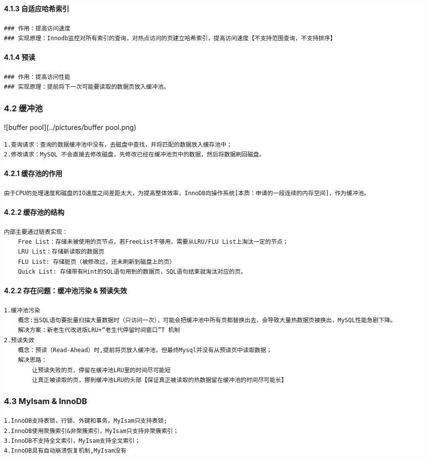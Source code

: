 #### 4.1.3 自适应哈希索引

```mysql
### 作用：提高访问速度
### 实现原理：Innodb监控对所有索引的查询，对热点访问的页建立哈希索引，提高访问速度【不支持范围查询，不支持排序】
```

#### 4.1.4 预读

```mysql
### 作用：提高访问性能
### 实现原理：提前将下一次可能要读取的数据页放入缓冲池。
```

### 4.2  缓冲池

![buffer pool](../pictures/buffer pool.png)

```mysql
1.查询请求：查询的数据缓冲池中没有，去磁盘中查找，并将匹配的数据放入缓存池中；
2.修改请求：MySQL 不会直接去修改磁盘，先修改已经在缓冲池页中的数据，然后将数据刷回磁盘。
```

#### 4.2.1 缓存池的作用

```mysql
由于CPU的处理速度和磁盘的IO速度之间差距太大，为提高整体效率，InnoDB向操作系统[本质：申请的一段连续的内存空间]，作为缓冲池。
```

#### 4.2.2 缓存池的结构

```mysql
内部主要通过链表实现：
    Free List：存储未被使用的页节点，若FreeList不够用，需要从LRU/FLU List上淘汰一定的节点；
    LRU List：存储新读取的数据页
    FLU List: 存储脏页（被修改过，还未刷新到磁盘上的页）
	Quick List: 存储带有Hint的SQL语句用到的数据页，SQL语句结束就淘汰对应的页。
```

#### 4.2.2 存在问题：缓冲池污染 & 预读失效

```mysql
1.缓冲池污染
    概念:当SQL语句要批量扫描大量数据时（只访问一次），可能会把缓冲池中所有页都替换出去，会导致大量热数据页被换出，MySQL性能急剧下降。
    解决方案：新老生代改进版LRU+“老生代停留时间窗口”T 机制
2.预读失效
    概念：预读（Read-Ahead）时,提前将页放入缓冲池，但最终Mysql并没有从预读页中读取数据；
    解决思路：
        让预读失败的页，停留在缓冲池LRU里的时间尽可能短
        让真正被读取的页，挪到缓冲池LRU的头部【保证真正被读取的热数据留在缓冲池的时间尽可能长】
```

### 4.3 MyIsam & InnoDB

```MYSQL
1.InnoDB支持表锁，行锁、外键和事务，MyIsam只支持表锁;
2.InnoDB使用聚簇索引&非聚簇索引，MyIsam只支持非聚簇索引；
3.InnoDB不支持全文索引，MyIsam支持全文索引；
4.InnoDB具有自动崩溃恢复机制,MyIsam没有
```
